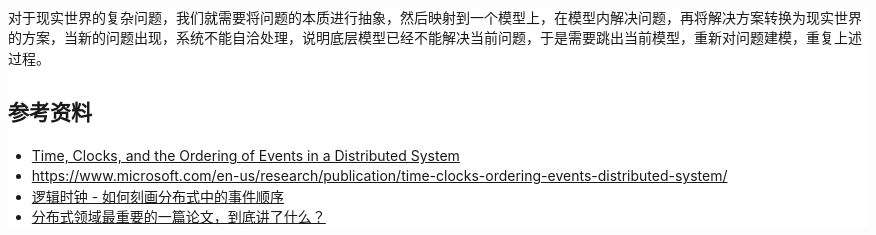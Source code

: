 对于现实世界的复杂问题，我们就需要将问题的本质进行抽象，然后映射到一个模型上，在模型内解决问题，再将解决方案转换为现实世界的方案，当新的问题出现，系统不能自洽处理，说明底层模型已经不能解决当前问题，于是需要跳出当前模型，重新对问题建模，重复上述过程。

## 参考资料

* [Time, Clocks, and the Ordering of Events in a Distributed System](https://lamport.azurewebsites.net/pubs/time-clocks.pdf)
* https://www.microsoft.com/en-us/research/publication/time-clocks-ordering-events-distributed-system/
* [逻辑时钟 - 如何刻画分布式中的事件顺序](https://writings.sh/post/logical-clocks)
* [分布式领域最重要的一篇论文，到底讲了什么？](https://mp.weixin.qq.com/s/FZnJLPeTh-bV0amLO5CnoQ)